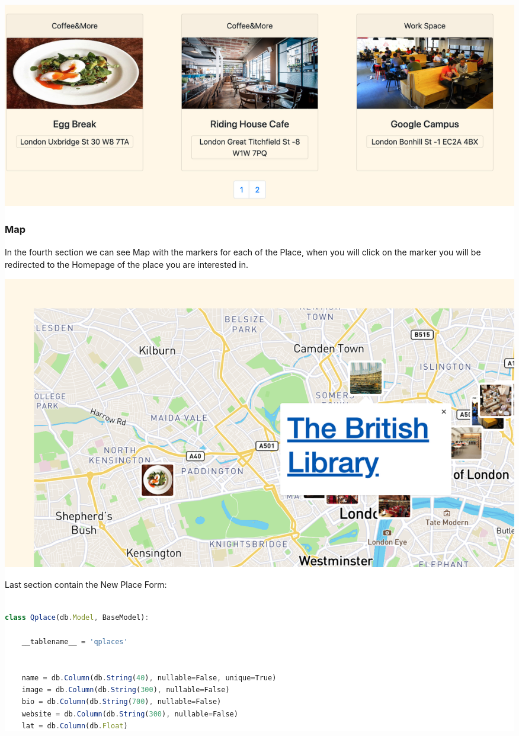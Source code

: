 <img src="src/assets/scrolling.png" width="900">

### Map

In the fourth section we can see Map with the markers for each of the Place, when you will click on the marker you will be redirected to the Homepage of the place you are interested in.

<img src="src/assets/map.png" width="900">

Last section contain the New Place Form:
```js

class Qplace(db.Model, BaseModel):

    __tablename__ = 'qplaces'


    name = db.Column(db.String(40), nullable=False, unique=True)
    image = db.Column(db.String(300), nullable=False)
    bio = db.Column(db.String(700), nullable=False)
    website = db.Column(db.String(300), nullable=False)
    lat = db.Column(db.Float)
```